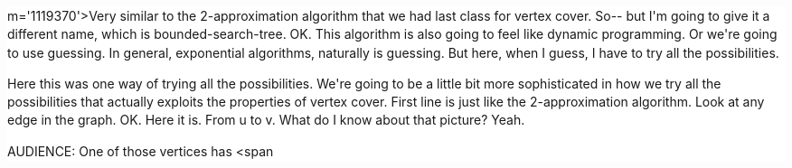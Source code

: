   m='1119370'>Very</span> <span m='1119650'>similar</span> <span
  m='1120250'>to</span> <span m='1120460'>the</span> <span
  m='1120770'>2-approximation</span> <span m='1121780'>algorithm</span> <span
  m='1122710'>that</span> <span m='1122820'>we</span> <span
  m='1122950'>had</span> <span m='1123190'>last</span> <span
  m='1123460'>class</span> <span m='1124794'>for</span> <span
  m='1125610'>vertex</span> <span m='1126000'>cover.</span> <span
  m='1128540'>So--</span> <span m='1129180'>but</span> <span
  m='1129370'>I'm</span> <span m='1129460'>going</span> <span
  m='1129550'>to</span> <span m='1129590'>give</span> <span
  m='1129750'>it</span> <span m='1129800'>a</span> <span
  m='1129860'>different</span> <span m='1130150'>name,</span> <span
  m='1130490'>which</span> <span m='1130740'>is</span> <span
  m='1132150'>bounded-search-tree.</span> <span m='1146210'>OK.</span> <span
  m='1146360'>This</span> <span m='1146510'>algorithm</span> <span
  m='1146920'>is</span> <span m='1147060'>also</span> <span
  m='1147340'>going</span> <span m='1147490'>to</span> <span
  m='1147550'>feel</span> <span m='1148020'>like</span> <span
  m='1148250'>dynamic</span> <span m='1148640'>programming.</span> <span
  m='1149970'>Or</span> <span m='1150450'>we're</span> <span
  m='1150610'>going</span> <span m='1150700'>to</span> <span
  m='1150740'>use</span> <span m='1150970'>guessing.</span> <span
  m='1151960'>In</span> <span m='1152060'>general,</span> <span
  m='1152400'>exponential</span> <span m='1152950'>algorithms,</span> <span
  m='1153630'>naturally</span> <span m='1154070'>is</span> <span
  m='1154190'>guessing.</span> <span m='1154610'>But</span> <span
  m='1154750'>here,</span> <span m='1155180'>when</span> <span
  m='1155350'>I</span> <span m='1155400'>guess,</span> <span
  m='1156150'>I</span> <span m='1156240'>have</span> <span m='1156360'>to</span>
  <span m='1156460'>try</span> <span m='1156900'>all</span> <span
  m='1157170'>the</span> <span m='1157710'>possibilities.</span> </p><p><span
  m='1158450'>Here</span> <span m='1159120'>this</span> <span
  m='1159280'>was</span> <span m='1159390'>one</span> <span
  m='1159640'>way</span> <span m='1159800'>of</span> <span
  m='1159890'>trying</span> <span m='1160210'>all</span> <span
  m='1160350'>the</span> <span m='1160420'>possibilities.</span> <span
  m='1161110'>We're</span> <span m='1161240'>going</span> <span
  m='1161380'>to</span> <span m='1161440'>be</span> <span m='1161570'>a</span>
  <span m='1161640'>little</span> <span m='1161870'>bit</span> <span
  m='1162060'>more</span> <span m='1162980'>sophisticated</span> <span
  m='1163360'>in</span> <span m='1163740'>how</span> <span m='1163920'>we</span>
  <span m='1164010'>try all the</span> <span m='1164360'>possibilities</span>
  <span m='1164980'>that</span> <span m='1165060'>actually</span> <span
  m='1165370'>exploits</span> <span m='1165960'>the</span> <span
  m='1166070'>properties</span> <span m='1166560'>of</span> <span
  m='1166650'>vertex</span> <span m='1167040'>cover.</span> <span
  m='1170230'>First</span> <span m='1170530'>line</span> <span
  m='1171640'>is</span> <span m='1172130'>just</span> <span
  m='1172360'>like</span> <span m='1172580'>the</span> <span
  m='1173420'>2-approximation</span> <span m='1174260'>algorithm.</span> <span
  m='1175390'>Look</span> <span m='1175640'>at</span> <span
  m='1175780'>any</span> <span m='1176110'>edge</span> <span
  m='1178760'>in</span> <span m='1178900'>the</span> <span
  m='1178980'>graph.</span> <span m='1184050'>OK.</span> <span
  m='1184680'>Here</span> <span m='1184930'>it</span> <span
  m='1184980'>is.</span> <span m='1186150'>From</span> <span
  m='1186360'>u</span> <span m='1186560'>to</span> <span m='1186640'>v.</span>
  <span m='1189120'>What</span> <span m='1189290'>do</span> <span
  m='1189380'>I</span> <span m='1189490'>know</span> <span
  m='1190430'>about</span> <span m='1190720'>that</span> <span
  m='1190900'>picture?</span> <span m='1198030'>Yeah.</span> </p><p><span
  m='1199400'>AUDIENCE:</span> <span m='1199444'>One</span> <span
  m='1199488'>of</span> <span m='1199532'>those</span> <span
  m='1199576'>vertices</span> <span m='1199620'>has</span> <span